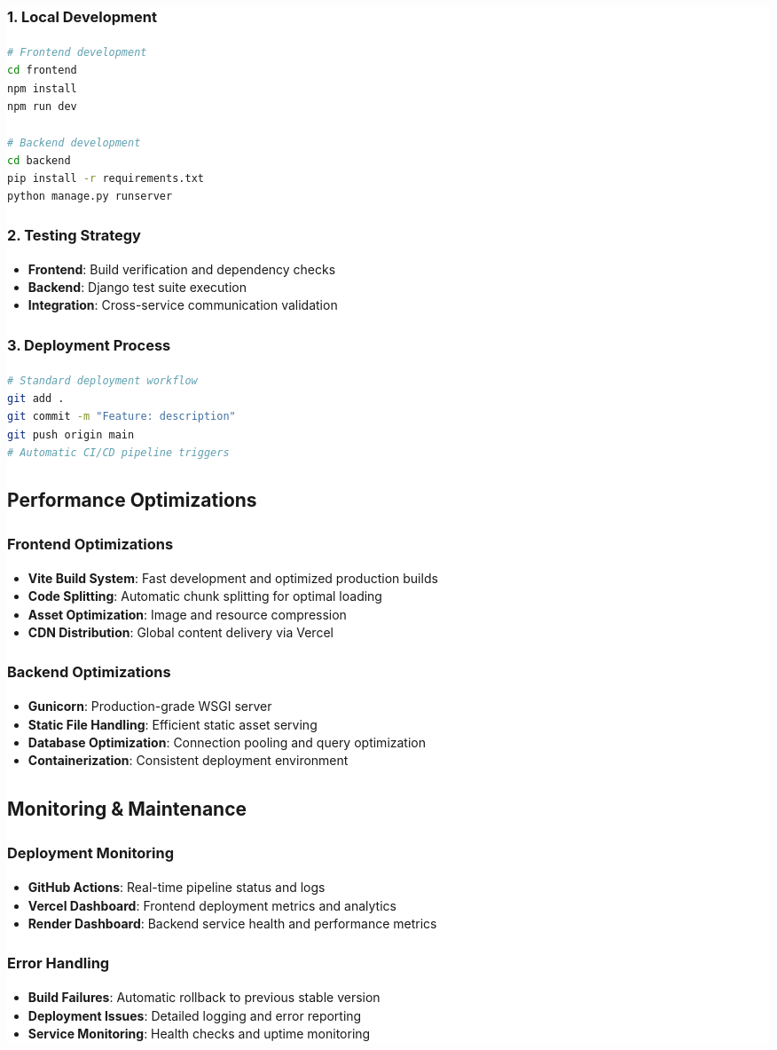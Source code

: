 ### 1. Local Development
```bash
# Frontend development
cd frontend
npm install
npm run dev

# Backend development  
cd backend
pip install -r requirements.txt
python manage.py runserver
```

### 2. Testing Strategy
- **Frontend**: Build verification and dependency checks
- **Backend**: Django test suite execution
- **Integration**: Cross-service communication validation

### 3. Deployment Process
```bash
# Standard deployment workflow
git add .
git commit -m "Feature: description"
git push origin main
# Automatic CI/CD pipeline triggers
```

## Performance Optimizations

### Frontend Optimizations
- **Vite Build System**: Fast development and optimized production builds
- **Code Splitting**: Automatic chunk splitting for optimal loading
- **Asset Optimization**: Image and resource compression
- **CDN Distribution**: Global content delivery via Vercel

### Backend Optimizations
- **Gunicorn**: Production-grade WSGI server
- **Static File Handling**: Efficient static asset serving
- **Database Optimization**: Connection pooling and query optimization
- **Containerization**: Consistent deployment environment

## Monitoring & Maintenance

### Deployment Monitoring
- **GitHub Actions**: Real-time pipeline status and logs
- **Vercel Dashboard**: Frontend deployment metrics and analytics
- **Render Dashboard**: Backend service health and performance metrics

### Error Handling
- **Build Failures**: Automatic rollback to previous stable version
- **Deployment Issues**: Detailed logging and error reporting
- **Service Monitoring**: Health checks and uptime monitoring
